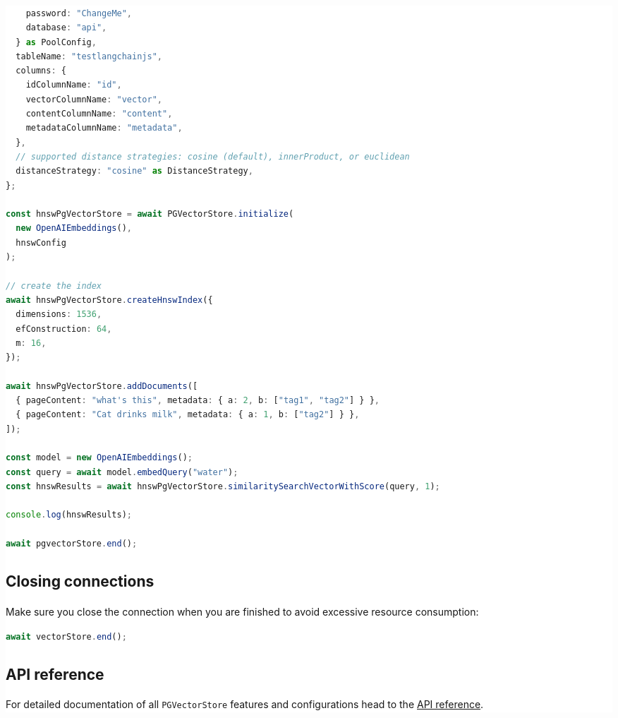 ```typescript
    password: "ChangeMe",
    database: "api",
  } as PoolConfig,
  tableName: "testlangchainjs",
  columns: {
    idColumnName: "id",
    vectorColumnName: "vector",
    contentColumnName: "content",
    metadataColumnName: "metadata",
  },
  // supported distance strategies: cosine (default), innerProduct, or euclidean
  distanceStrategy: "cosine" as DistanceStrategy,
};

const hnswPgVectorStore = await PGVectorStore.initialize(
  new OpenAIEmbeddings(),
  hnswConfig
);

// create the index
await hnswPgVectorStore.createHnswIndex({
  dimensions: 1536,
  efConstruction: 64,
  m: 16,
});

await hnswPgVectorStore.addDocuments([
  { pageContent: "what's this", metadata: { a: 2, b: ["tag1", "tag2"] } },
  { pageContent: "Cat drinks milk", metadata: { a: 1, b: ["tag2"] } },
]);

const model = new OpenAIEmbeddings();
const query = await model.embedQuery("water");
const hnswResults = await hnswPgVectorStore.similaritySearchVectorWithScore(query, 1);

console.log(hnswResults);

await pgvectorStore.end();
```

## Closing connections

Make sure you close the connection when you are finished to avoid excessive resource consumption:

```typescript
await vectorStore.end();
```

## API reference

For detailed documentation of all `PGVectorStore` features and configurations head to the [API reference](https://api.js.langchain.com/classes/langchain_community_vectorstores_pgvector.PGVectorStore.html).
